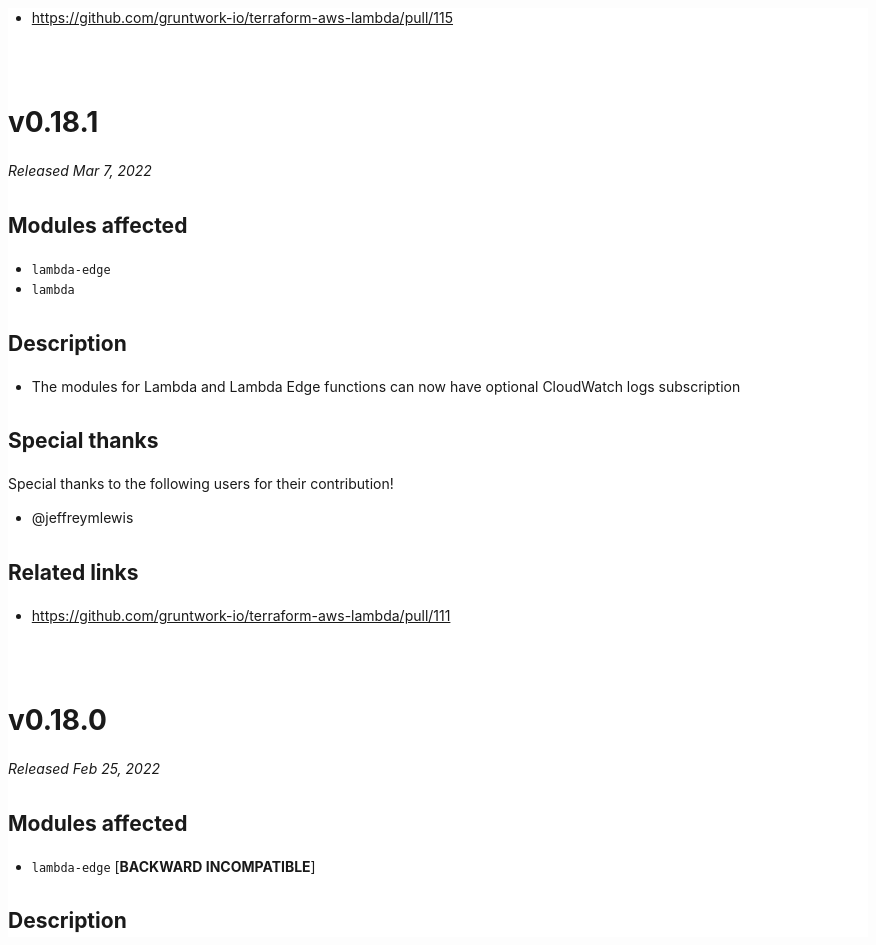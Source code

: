 - https://github.com/gruntwork-io/terraform-aws-lambda/pull/115



<br>

# v0.18.1
_Released Mar 7, 2022_


## Modules affected



- `lambda-edge`
- `lambda`



## Description


- The modules for Lambda and Lambda Edge functions can now have optional CloudWatch logs subscription  



## Special thanks



Special thanks to the following users for their contribution!
- @jeffreymlewis



## Related links


- https://github.com/gruntwork-io/terraform-aws-lambda/pull/111



<br>

# v0.18.0
_Released Feb 25, 2022_


## Modules affected



- `lambda-edge` [**BACKWARD INCOMPATIBLE**]



## Description
